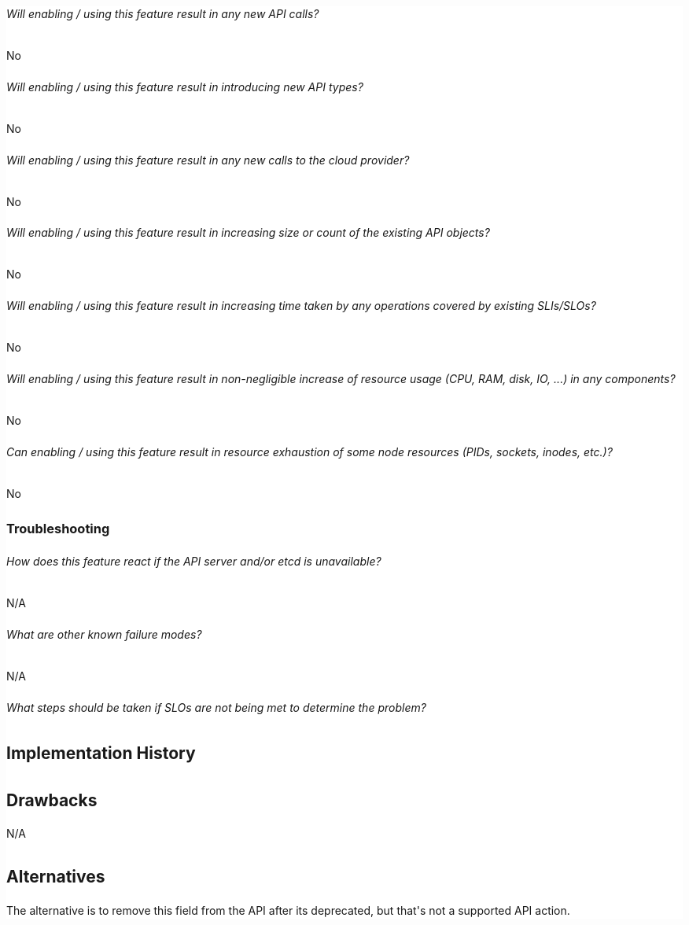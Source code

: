 ###### Will enabling / using this feature result in any new API calls?

No

###### Will enabling / using this feature result in introducing new API types?

No

###### Will enabling / using this feature result in any new calls to the cloud provider?

No

###### Will enabling / using this feature result in increasing size or count of the existing API objects?

No

###### Will enabling / using this feature result in increasing time taken by any operations covered by existing SLIs/SLOs?

No

###### Will enabling / using this feature result in non-negligible increase of resource usage (CPU, RAM, disk, IO, ...) in any components?

No

###### Can enabling / using this feature result in resource exhaustion of some node resources (PIDs, sockets, inodes, etc.)?

No

### Troubleshooting

###### How does this feature react if the API server and/or etcd is unavailable?

N/A

###### What are other known failure modes?

N/A

###### What steps should be taken if SLOs are not being met to determine the problem?

## Implementation History

## Drawbacks

N/A

## Alternatives

The alternative is to remove this field from the API after
its deprecated, but that's not a supported API action.
